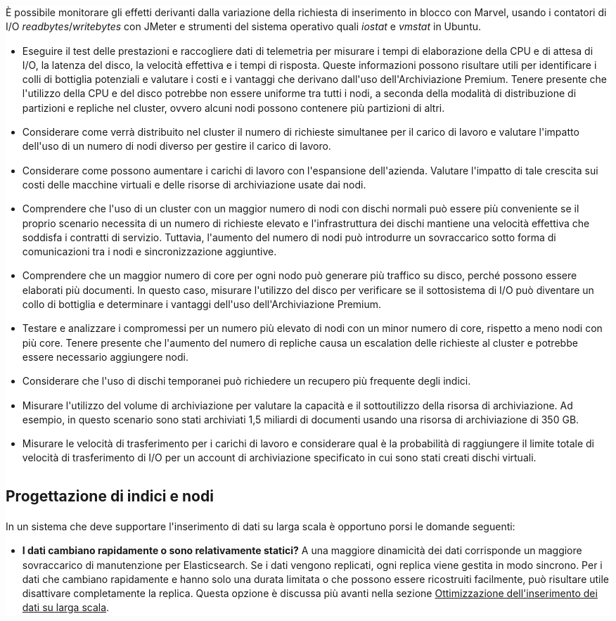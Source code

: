 È possibile monitorare gli effetti derivanti dalla variazione della richiesta di inserimento in blocco con Marvel, usando i contatori di I/O *readbytes*/*writebytes* con JMeter e strumenti del sistema operativo quali *iostat* e *vmstat* in Ubuntu.

- Eseguire il test delle prestazioni e raccogliere dati di telemetria per misurare i tempi di elaborazione della CPU e di attesa di I/O, la latenza del disco, la velocità effettiva e i tempi di risposta. Queste informazioni possono risultare utili per identificare i colli di bottiglia potenziali e valutare i costi e i vantaggi che derivano dall'uso dell'Archiviazione Premium. Tenere presente che l'utilizzo della CPU e del disco potrebbe non essere uniforme tra tutti i nodi, a seconda della modalità di distribuzione di partizioni e repliche nel cluster, ovvero alcuni nodi possono contenere più partizioni di altri.

- Considerare come verrà distribuito nel cluster il numero di richieste simultanee per il carico di lavoro e valutare l'impatto dell'uso di un numero di nodi diverso per gestire il carico di lavoro.

- Considerare come possono aumentare i carichi di lavoro con l'espansione dell'azienda. Valutare l'impatto di tale crescita sui costi delle macchine virtuali e delle risorse di archiviazione usate dai nodi.

- Comprendere che l'uso di un cluster con un maggior numero di nodi con dischi normali può essere più conveniente se il proprio scenario necessita di un numero di richieste elevato e l'infrastruttura dei dischi mantiene una velocità effettiva che soddisfa i contratti di servizio. Tuttavia, l'aumento del numero di nodi può introdurre un sovraccarico sotto forma di comunicazioni tra i nodi e sincronizzazione aggiuntive.

- Comprendere che un maggior numero di core per ogni nodo può generare più traffico su disco, perché possono essere elaborati più documenti. In questo caso, misurare l'utilizzo del disco per verificare se il sottosistema di I/O può diventare un collo di bottiglia e determinare i vantaggi dell'uso dell'Archiviazione Premium.

- Testare e analizzare i compromessi per un numero più elevato di nodi con un minor numero di core, rispetto a meno nodi con più core. Tenere presente che l'aumento del numero di repliche causa un escalation delle richieste al cluster e potrebbe essere necessario aggiungere nodi.

- Considerare che l'uso di dischi temporanei può richiedere un recupero più frequente degli indici.

- Misurare l'utilizzo del volume di archiviazione per valutare la capacità e il sottoutilizzo della risorsa di archiviazione. Ad esempio, in questo scenario sono stati archiviati 1,5 miliardi di documenti usando una risorsa di archiviazione di 350 GB.

- Misurare le velocità di trasferimento per i carichi di lavoro e considerare qual è la probabilità di raggiungere il limite totale di velocità di trasferimento di I/O per un account di archiviazione specificato in cui sono stati creati dischi virtuali.

## Progettazione di indici e nodi

In un sistema che deve supportare l'inserimento di dati su larga scala è opportuno porsi le domande seguenti:

- **I dati cambiano rapidamente o sono relativamente statici?** A una maggiore dinamicità dei dati corrisponde un maggiore sovraccarico di manutenzione per Elasticsearch. Se i dati vengono replicati, ogni replica viene gestita in modo sincrono. Per i dati che cambiano rapidamente e hanno solo una durata limitata o che possono essere ricostruiti facilmente, può risultare utile disattivare completamente la replica. Questa opzione è discussa più avanti nella sezione [Ottimizzazione dell'inserimento dei dati su larga scala](#tuning-large-scale-data-ingestion).
